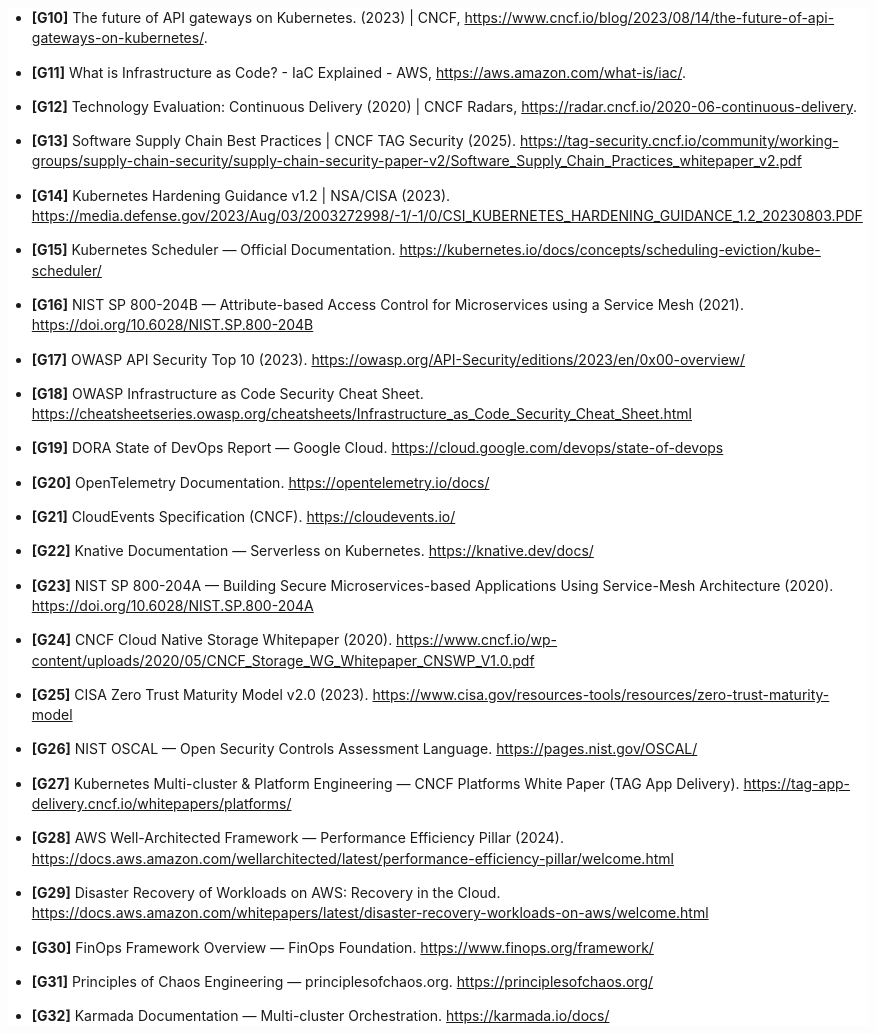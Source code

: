 - **[G10]** The future of API gateways on Kubernetes. (2023) | CNCF, https://www.cncf.io/blog/2023/08/14/the-future-of-api-gateways-on-kubernetes/.

- **[G11]** What is Infrastructure as Code? - IaC Explained - AWS, https://aws.amazon.com/what-is/iac/.

- **[G12]** Technology Evaluation: Continuous Delivery (2020) | CNCF Radars, https://radar.cncf.io/2020-06-continuous-delivery.

- **[G13]** Software Supply Chain Best Practices | CNCF TAG Security (2025). https://tag-security.cncf.io/community/working-groups/supply-chain-security/supply-chain-security-paper-v2/Software_Supply_Chain_Practices_whitepaper_v2.pdf

- **[G14]** Kubernetes Hardening Guidance v1.2 | NSA/CISA (2023). https://media.defense.gov/2023/Aug/03/2003272998/-1/-1/0/CSI_KUBERNETES_HARDENING_GUIDANCE_1.2_20230803.PDF

- **[G15]** Kubernetes Scheduler — Official Documentation. https://kubernetes.io/docs/concepts/scheduling-eviction/kube-scheduler/

- **[G16]** NIST SP 800-204B — Attribute-based Access Control for Microservices using a Service Mesh (2021). https://doi.org/10.6028/NIST.SP.800-204B

- **[G17]** OWASP API Security Top 10 (2023). https://owasp.org/API-Security/editions/2023/en/0x00-overview/

- **[G18]** OWASP Infrastructure as Code Security Cheat Sheet. https://cheatsheetseries.owasp.org/cheatsheets/Infrastructure_as_Code_Security_Cheat_Sheet.html

- **[G19]** DORA State of DevOps Report — Google Cloud. https://cloud.google.com/devops/state-of-devops

- **[G20]** OpenTelemetry Documentation. https://opentelemetry.io/docs/

- **[G21]** CloudEvents Specification (CNCF). https://cloudevents.io/

- **[G22]** Knative Documentation — Serverless on Kubernetes. https://knative.dev/docs/

- **[G23]** NIST SP 800-204A — Building Secure Microservices-based Applications Using Service-Mesh Architecture (2020). https://doi.org/10.6028/NIST.SP.800-204A

- **[G24]** CNCF Cloud Native Storage Whitepaper (2020). https://www.cncf.io/wp-content/uploads/2020/05/CNCF_Storage_WG_Whitepaper_CNSWP_V1.0.pdf

- **[G25]** CISA Zero Trust Maturity Model v2.0 (2023). https://www.cisa.gov/resources-tools/resources/zero-trust-maturity-model

- **[G26]** NIST OSCAL — Open Security Controls Assessment Language. https://pages.nist.gov/OSCAL/

- **[G27]** Kubernetes Multi-cluster & Platform Engineering — CNCF Platforms White Paper (TAG App Delivery). https://tag-app-delivery.cncf.io/whitepapers/platforms/

- **[G28]** AWS Well-Architected Framework — Performance Efficiency Pillar (2024). https://docs.aws.amazon.com/wellarchitected/latest/performance-efficiency-pillar/welcome.html

- **[G29]** Disaster Recovery of Workloads on AWS: Recovery in the Cloud. https://docs.aws.amazon.com/whitepapers/latest/disaster-recovery-workloads-on-aws/welcome.html

- **[G30]** FinOps Framework Overview — FinOps Foundation. https://www.finops.org/framework/

- **[G31]** Principles of Chaos Engineering — principlesofchaos.org. https://principlesofchaos.org/

- **[G32]** Karmada Documentation — Multi-cluster Orchestration. https://karmada.io/docs/
